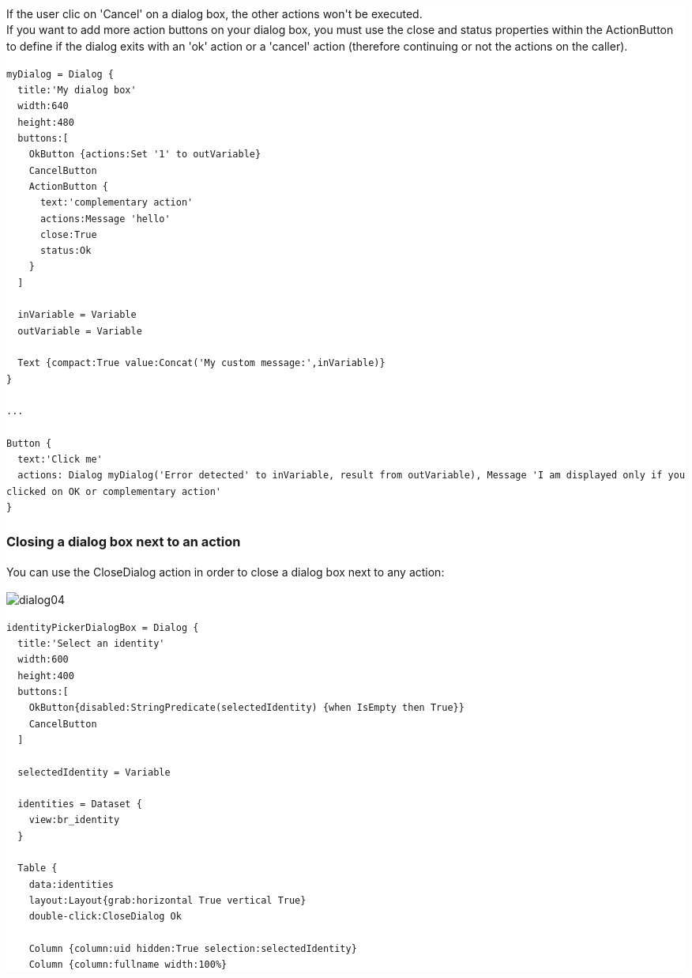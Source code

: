 If the user clic on 'Cancel' on a dialog box, the other actions won't be executed.   
If you want to add more action buttons on your dialog box, you must use the close and status properties within the ActionButton to define if the dialog exits with an 'ok' action or a 'cancel' action (therefore continuing or not the actions on the caller).   

```
myDialog = Dialog {
  title:'My dialog box'
  width:640
  height:480
  buttons:[
    OkButton {actions:Set '1' to outVariable}
    CancelButton
    ActionButton {
      text:'complementary action'
      actions:Message 'hello'
      close:True
      status:Ok
    }
  ]

  inVariable = Variable
  outVariable = Variable

  Text {compact:True value:Concat('My custom message:',inVariable)}
}

...

Button {
  text:'Click me'
  actions: Dialog myDialog('Error detected' to inVariable, result from outVariable), Message 'I am displayed only if you clicked on OK or complementary action'
}
```

### Closing a dialog box next to an action

You can use the CloseDialog action in order to close a dialog box next to any action:   

![dialog04](igrc-platform/pages/images/dialog04.png "dialog04")        

```
identityPickerDialogBox = Dialog {
  title:'Select an identity'
  width:600
  height:400
  buttons:[
    OkButton{disabled:StringPredicate(selectedIdentity) {when IsEmpty then True}}
    CancelButton
  ]

  selectedIdentity = Variable

  identities = Dataset {
    view:br_identity
  }

  Table {
    data:identities
    layout:Layout{grab:horizontal True vertical True}
    double-click:CloseDialog Ok

    Column {column:uid hidden:True selection:selectedIdentity}
    Column {column:fullname width:100%}
```
